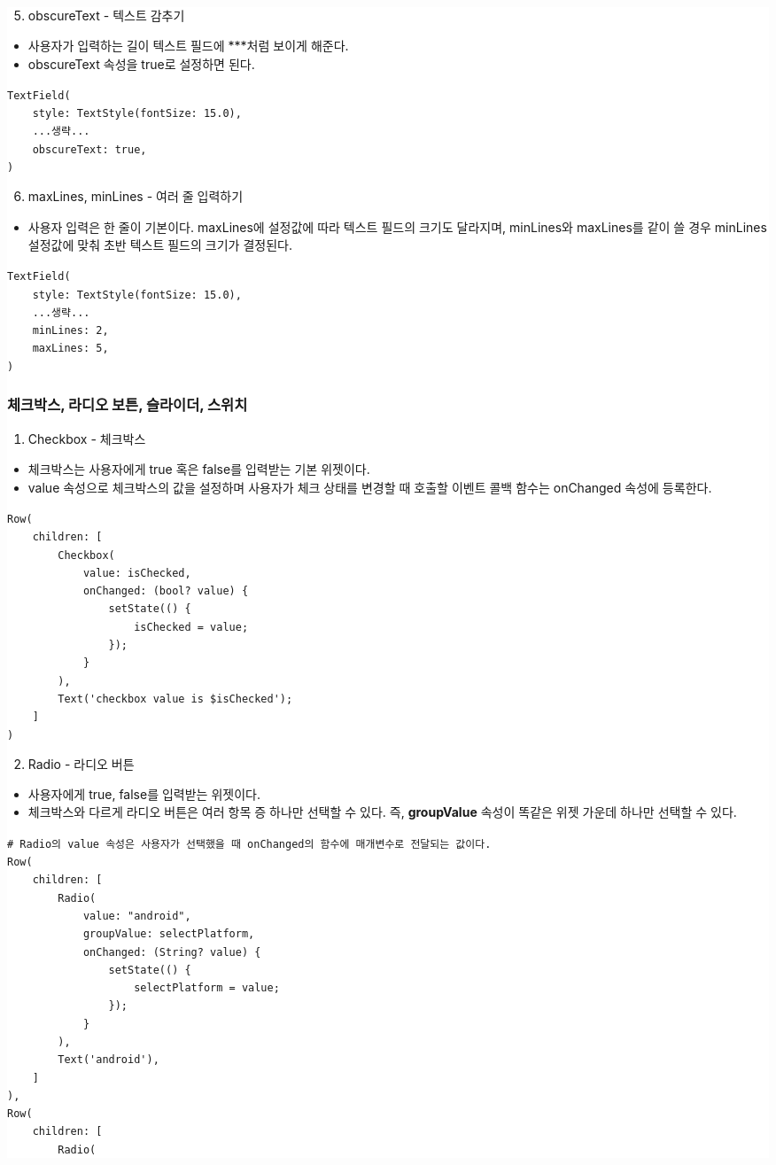 5. obscureText - 텍스트 감추기
* 사용자가 입력하는 길이 텍스트 필드에 ***처럼 보이게 해준다.
* obscureText 속성을 true로 설정하면 된다.
```
TextField(
    style: TextStyle(fontSize: 15.0),
    ...생략...
    obscureText: true,
)
```

6. maxLines, minLines - 여러 줄 입력하기
* 사용자 입력은 한 줄이 기본이다. maxLines에 설정값에 따라 텍스트 필드의 크기도 달라지며, minLines와 maxLines를 같이 쓸 경우 minLines 설정값에 맞춰 초반 텍스트 필드의 크기가 결정된다.
```
TextField(
    style: TextStyle(fontSize: 15.0),
    ...생략...
    minLines: 2,
    maxLines: 5,
)
```


### 체크박스, 라디오 보튼, 슬라이더, 스위치
1. Checkbox - 체크박스
* 체크박스는 사용자에게 true 혹은 false를 입력받는 기본 위젯이다.
* value 속성으로 체크박스의 값을 설정하며 사용자가 체크 상태를 변경할 때 호출할 이벤트 콜백 함수는 onChanged 속성에 등록한다.
```
Row(
    children: [
        Checkbox(
            value: isChecked,
            onChanged: (bool? value) {
                setState(() {
                    isChecked = value;
                });
            }
        ),
        Text('checkbox value is $isChecked');
    ]
)
```

2. Radio - 라디오 버튼
* 사용자에게 true, false를 입력받는 위젯이다.
* 체크박스와 다르게 라디오 버튼은 여러 항목 증 하나만 선택할 수 있다. 즉, **groupValue** 속성이 똑같은 위젯 가운데 하나만 선택할 수 있다.
```
# Radio의 value 속성은 사용자가 선택했을 때 onChanged의 함수에 매개변수로 전달되는 값이다.
Row(
    children: [
        Radio(
            value: "android",
            groupValue: selectPlatform,
            onChanged: (String? value) {
                setState(() {
                    selectPlatform = value;
                });
            }
        ),
        Text('android'),
    ]
),
Row(
    children: [
        Radio(
```